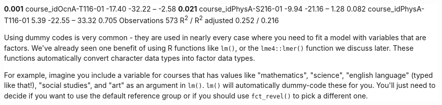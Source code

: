 <td style=" padding:0.2cm; text-align:left; vertical-align:top; text-align:center;  "><strong>0.001</strong></td>
</tr>
<tr>
<td style=" padding:0.2cm; text-align:left; vertical-align:top; text-align:left; ">course_idOcnA-T116&#45;01</td>
<td style=" padding:0.2cm; text-align:left; vertical-align:top; text-align:center;  ">&#45;17.40</td>
<td style=" padding:0.2cm; text-align:left; vertical-align:top; text-align:center;  ">&#45;32.22&nbsp;&ndash;&nbsp;-2.58</td>
<td style=" padding:0.2cm; text-align:left; vertical-align:top; text-align:center;  "><strong>0.021</strong></td>
</tr>
<tr>
<td style=" padding:0.2cm; text-align:left; vertical-align:top; text-align:left; ">course_idPhysA-S216&#45;01</td>
<td style=" padding:0.2cm; text-align:left; vertical-align:top; text-align:center;  ">&#45;9.94</td>
<td style=" padding:0.2cm; text-align:left; vertical-align:top; text-align:center;  ">&#45;21.16&nbsp;&ndash;&nbsp;1.28</td>
<td style=" padding:0.2cm; text-align:left; vertical-align:top; text-align:center;  ">0.082</td>
</tr>
<tr>
<td style=" padding:0.2cm; text-align:left; vertical-align:top; text-align:left; ">course_idPhysA-T116&#45;01</td>
<td style=" padding:0.2cm; text-align:left; vertical-align:top; text-align:center;  ">5.39</td>
<td style=" padding:0.2cm; text-align:left; vertical-align:top; text-align:center;  ">&#45;22.55&nbsp;&ndash;&nbsp;33.32</td>
<td style=" padding:0.2cm; text-align:left; vertical-align:top; text-align:center;  ">0.705</td>
</tr>
<tr>
<td style=" padding:0.2cm; text-align:left; vertical-align:top; text-align:left; padding-top:0.1cm; padding-bottom:0.1cm; border-top:1px solid;">Observations</td>
<td style=" padding:0.2cm; text-align:left; vertical-align:top; padding-top:0.1cm; padding-bottom:0.1cm; text-align:left; border-top:1px solid;" colspan="3">573</td>
</tr>
<tr>
<td style=" padding:0.2cm; text-align:left; vertical-align:top; text-align:left; padding-top:0.1cm; padding-bottom:0.1cm;">R<sup>2</sup> / R<sup>2</sup> adjusted</td>
<td style=" padding:0.2cm; text-align:left; vertical-align:top; padding-top:0.1cm; padding-bottom:0.1cm; text-align:left;" colspan="3">0.252 / 0.216</td>
</tr>

</table>



Using dummy codes is very common - they are used in nearly every case where
you need to fit a model with variables that are factors. We've already seen one benefit of using R functions like `lm()`, or the `lme4::lmer()` function we discuss later. These functions automatically convert character data types into factor data types. 

For example, imagine you include a variable for courses that has values like "mathematics", "science", "english language" (typed like that!), "social studies", and "art" as an argument in `lm()`. `lm()` will automatically dummy-code these for you. You'll just need to decide if you want to use the default reference group or if you should use `fct_revel()` to pick a different one. 
